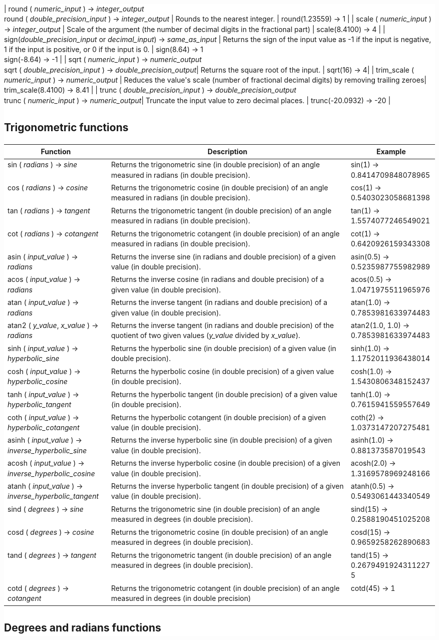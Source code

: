 | round ( *numeric_input* ) → *integer_output* <br /> round ( *double_precision_input* ) → *integer_output* | Rounds to the nearest integer. | round(1.23559) → 1 |
| scale ( *numeric_input* ) → *integer_output* | Scale of the argument (the number of decimal digits in the fractional part) | scale(8.4100) → 4 |
| sign(*double_precision_input* or *decimal_input*) -> *same_as_input* | Returns the sign of the input value as -1 if the input is negative, 1 if the input is positive, or 0 if the input is 0. | sign(8.64) → 1 <br /> sign(-8.64) → -1 |
| sqrt ( *numeric_input* ) → *numeric_output* <br /> sqrt ( *double_precision_input* ) → *double_precision_output*| Returns the square root of the input. | sqrt(16) → 4|
| trim_scale ( *numeric_input* ) → *numeric_output* | Reduces the value's scale (number of fractional decimal digits) by removing trailing zeroes| trim_scale(8.4100) → 8.41 |
| trunc ( *double_precision_input* ) → *double_precision_output* <br /> trunc ( *numeric_input* ) → *numeric_output*| Truncate the input value to zero decimal places. | trunc(-20.0932) → -20 |

## Trigonometric functions

| Function | Description | Example |
| ----------- | ----------- | ----------- |
| sin ( *radians* ) → *sine* | Returns the trigonometric sine (in double precision) of an angle measured in radians (in double precision). | sin(1) → 0.8414709848078965 |
| cos ( *radians* ) → *cosine* | Returns the trigonometric cosine (in double precision) of an angle measured in radians (in double precision). | cos(1) → 0.5403023058681398 |
| tan ( *radians* ) → *tangent* | Returns the trigonometric tangent (in double precision) of an angle measured in radians (in double precision). | tan(1) → 1.5574077246549021 |
| cot ( *radians* ) → *cotangent* | Returns the trigonometric cotangent (in double precision) of an angle measured in radians (in double precision). | cot(1) → 0.6420926159343308 |
| asin ( *input_value* ) → *radians* | Returns the inverse sine (in radians and double precision) of a given value (in double precision). | asin(0.5) → 0.5235987755982989 |
| acos ( *input_value* ) → *radians* | Returns the inverse cosine (in radians and double precision) of a given value (in double precision). | acos(0.5) → 1.0471975511965976 |
| atan ( *input_value* ) → *radians* | Returns the inverse tangent (in radians and double precision) of a given value (in double precision). | atan(1.0) → 0.7853981633974483 |
| atan2 ( *y_value*, *x_value* ) → *radians* | Returns the inverse tangent (in radians and double precision) of the quotient of two given values (*y_value* divided by *x_value*). | atan2(1.0, 1.0) → 0.7853981633974483 |
| sinh ( *input_value* ) → *hyperbolic_sine* | Returns the hyperbolic sine (in double precision) of a given value (in double precision). | sinh(1.0) → 1.1752011936438014 |
| cosh ( *input_value* ) → *hyperbolic_cosine* | Returns the hyperbolic cosine (in double precision) of a given value (in double precision). | cosh(1.0) → 1.5430806348152437 |
| tanh ( *input_value* ) → *hyperbolic_tangent* | Returns the hyperbolic tangent (in double precision) of a given value (in double precision). | tanh(1.0) → 0.7615941559557649 |
| coth ( *input_value* ) → *hyperbolic_cotangent* | Returns the hyperbolic cotangent (in double precision) of a given value (in double precision). | coth(2) → 1.0373147207275481 |
| asinh ( *input_value* ) → *inverse_hyperbolic_sine* | Returns the inverse hyperbolic sine (in double precision) of a given value (in double precision). | asinh(1.0) → 0.881373587019543 |
| acosh ( *input_value* ) → *inverse_hyperbolic_cosine* | Returns the inverse hyperbolic cosine (in double precision) of a given value (in double precision). | acosh(2.0) → 1.3169578969248166 |
| atanh ( *input_value* ) → *inverse_hyperbolic_tangent* | Returns the inverse hyperbolic tangent (in double precision) of a given value (in double precision). | atanh(0.5) → 0.5493061443340549 |
| sind ( *degrees* ) → *sine* | Returns the trigonometric sine (in double precision) of an angle measured in degrees (in double precision). | sind(15) → 0.2588190451025208 |
| cosd ( *degrees* ) → *cosine* | Returns the trigonometric cosine (in double precision) of an angle measured in degrees (in double precision). | cosd(15) → 0.9659258262890683 |
| tand ( *degrees* ) → *tangent* | Returns the trigonometric tangent (in double precision) of an angle measured in degrees (in double precision). | tand(15) → 0.26794919243112275 |
| cotd ( *degrees* ) → *cotangent* | Returns the trigonometric cotangent (in double precision) of an angle measured in degrees (in double precision) | cotd(45) → 1 |​

## Degrees and radians functions
